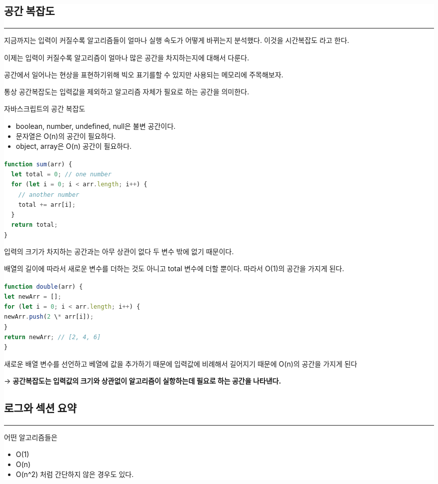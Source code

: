 ## 공간 복잡도

---

지금까지는 입력이 커질수록 알고리즘들이 얼마나 실행 속도가 어떻게 바뀌는지 분석했다. 이것을 시간복잡도 라고 한다.

이제는 입력이 커질수록 알고리즘이 얼마나 많은 공간을 차지하는지에 대해서 다룬다.

공간에서 일어나는 현상을 표현하기위해 빅오 표기를할 수 있지만 사용되는 메모리에 주목해보자.

통상 공간복잡도는 입력값을 제외하고 알고리즘 자체가 필요로 하는 공간을 의미한다.

자바스크립트의 공간 복잡도

- boolean, number, undefined, null은 불변 공간이다.
- 문자열은 O(n)의 공간이 필요하다.
- object, array은 O(n) 공간이 필요하다.

```js
function sum(arr) {
  let total = 0; // one number
  for (let i = 0; i < arr.length; i++) {
    // another number
    total += arr[i];
  }
  return total;
}
```

입력의 크기가 차지하는 공간과는 아무 상관이 없다 두 변수 밖에 없기 때문이다.

배열의 길이에 따라서 새로운 변수를 더하는 것도 아니고 total 변수에 더할 뿐이다. 따라서 O(1)의 공간을 가지게 된다.

```js
function double(arr) {
let newArr = [];
for (let i = 0; i < arr.length; i++) {
newArr.push(2 \* arr[i]);
}
return newArr; // [2, 4, 6]
}
```

새로운 배열 변수를 선언하고 베열에 값을 추가하기 때문에 입력값에 비례해서 길어지기 때문에 O(n)의 공간을 가지게 된다

→ **공간복잡도는 입력값의 크기와 상관없이 알고리즘이 실항하는데 필요로 하는 공간을 나타낸다.**

## 로그와 섹션 요약

---

어떤 알고리즘들은

- O(1)
- O(n)
- O(n^2)
  처럼 간단하지 않은 경우도 있다.
